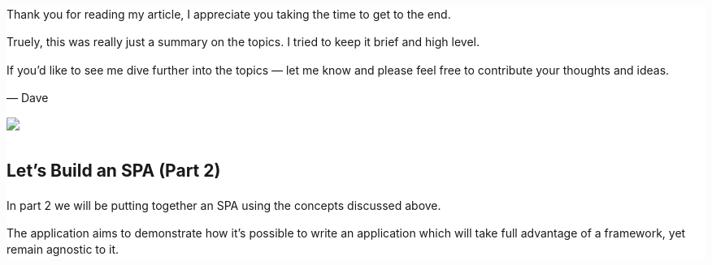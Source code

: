 Thank you for reading my article, I appreciate you taking the time to get to the end.

Truely, this was really just a summary on the topics. I tried to keep it brief and high level.

If you’d like to see me dive further into the topics — let me know and please feel free to contribute your thoughts and ideas.

— Dave

![](https://cdn-images-1.medium.com/max/2048/0*V2xHx5zxDF-O834b)

## Let’s Build an SPA (Part 2)

In part 2 we will be putting together an SPA using the concepts discussed above.

The application aims to demonstrate how it’s possible to write an application which will take full advantage of a framework, yet remain agnostic to it.
